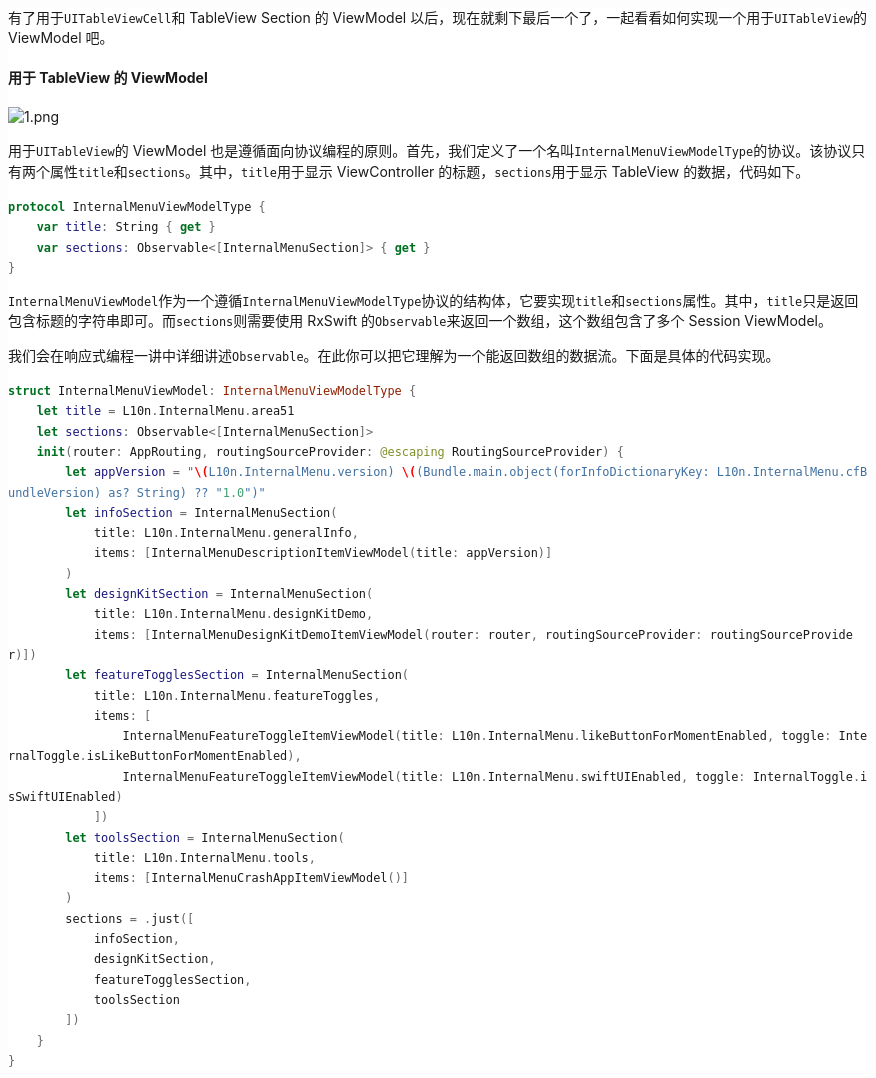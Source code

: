 有了用于`UITableViewCell`和 TableView Section 的 ViewModel 以后，现在就剩下最后一个了，一起看看如何实现一个用于`UITableView`的 ViewModel 吧。

#### 用于 TableView 的 ViewModel

<Image alt="1.png" src="https://s0.lgstatic.com/i/image6/M01/26/78/Cgp9HWBa_F2ANOdDAAMyEuhYLPE545.png"/>

用于`UITableView`的 ViewModel 也是遵循面向协议编程的原则。首先，我们定义了一个名叫`InternalMenuViewModelType`的协议。该协议只有两个属性`title`和`sections`。其中，`title`用于显示 ViewController 的标题，`sections`用于显示 TableView 的数据，代码如下。

```swift
protocol InternalMenuViewModelType {
    var title: String { get }
    var sections: Observable<[InternalMenuSection]> { get }
}
```

`InternalMenuViewModel`作为一个遵循`InternalMenuViewModelType`协议的结构体，它要实现`title`和`sections`属性。其中，`title`只是返回包含标题的字符串即可。而`sections`则需要使用 RxSwift 的`Observable`来返回一个数组，这个数组包含了多个 Session ViewModel。

我们会在响应式编程一讲中详细讲述`Observable`。在此你可以把它理解为一个能返回数组的数据流。下面是具体的代码实现。

```swift
struct InternalMenuViewModel: InternalMenuViewModelType {
    let title = L10n.InternalMenu.area51
    let sections: Observable<[InternalMenuSection]>
    init(router: AppRouting, routingSourceProvider: @escaping RoutingSourceProvider) {
        let appVersion = "\(L10n.InternalMenu.version) \((Bundle.main.object(forInfoDictionaryKey: L10n.InternalMenu.cfBundleVersion) as? String) ?? "1.0")"
        let infoSection = InternalMenuSection(
            title: L10n.InternalMenu.generalInfo,
            items: [InternalMenuDescriptionItemViewModel(title: appVersion)]
        )
        let designKitSection = InternalMenuSection(
            title: L10n.InternalMenu.designKitDemo,
            items: [InternalMenuDesignKitDemoItemViewModel(router: router, routingSourceProvider: routingSourceProvider)])
        let featureTogglesSection = InternalMenuSection(
            title: L10n.InternalMenu.featureToggles,
            items: [
                InternalMenuFeatureToggleItemViewModel(title: L10n.InternalMenu.likeButtonForMomentEnabled, toggle: InternalToggle.isLikeButtonForMomentEnabled),
                InternalMenuFeatureToggleItemViewModel(title: L10n.InternalMenu.swiftUIEnabled, toggle: InternalToggle.isSwiftUIEnabled)
            ])
        let toolsSection = InternalMenuSection(
            title: L10n.InternalMenu.tools,
            items: [InternalMenuCrashAppItemViewModel()]
        )
        sections = .just([
            infoSection,
            designKitSection,
            featureTogglesSection,
            toolsSection
        ])
    }
}
```
